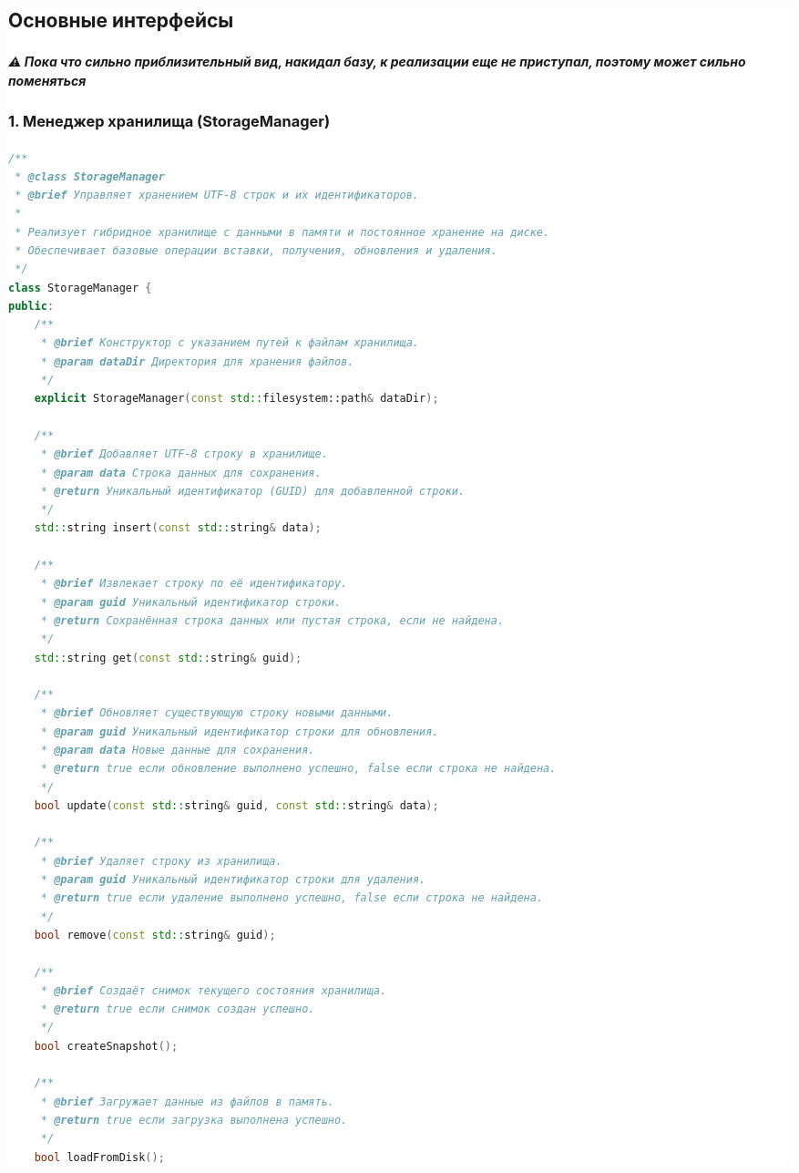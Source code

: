 ## Основные интерфейсы
##### ⚠️ Пока что сильно приблизительный вид, накидал базу, к реализации еще не приступал, поэтому может сильно поменяться

### 1. Менеджер хранилища (StorageManager)

```cpp
/**
 * @class StorageManager
 * @brief Управляет хранением UTF-8 строк и их идентификаторов.
 *
 * Реализует гибридное хранилище с данными в памяти и постоянное хранение на диске.
 * Обеспечивает базовые операции вставки, получения, обновления и удаления.
 */
class StorageManager {
public:
    /**
     * @brief Конструктор с указанием путей к файлам хранилища.
     * @param dataDir Директория для хранения файлов.
     */
    explicit StorageManager(const std::filesystem::path& dataDir);

    /**
     * @brief Добавляет UTF-8 строку в хранилище.
     * @param data Строка данных для сохранения.
     * @return Уникальный идентификатор (GUID) для добавленной строки.
     */
    std::string insert(const std::string& data);

    /**
     * @brief Извлекает строку по её идентификатору.
     * @param guid Уникальный идентификатор строки.
     * @return Сохранённая строка данных или пустая строка, если не найдена.
     */
    std::string get(const std::string& guid);

    /**
     * @brief Обновляет существующую строку новыми данными.
     * @param guid Уникальный идентификатор строки для обновления.
     * @param data Новые данные для сохранения.
     * @return true если обновление выполнено успешно, false если строка не найдена.
     */
    bool update(const std::string& guid, const std::string& data);

    /**
     * @brief Удаляет строку из хранилища.
     * @param guid Уникальный идентификатор строки для удаления.
     * @return true если удаление выполнено успешно, false если строка не найдена.
     */
    bool remove(const std::string& guid);

    /**
     * @brief Создаёт снимок текущего состояния хранилища.
     * @return true если снимок создан успешно.
     */
    bool createSnapshot();

    /**
     * @brief Загружает данные из файлов в память.
     * @return true если загрузка выполнена успешно.
     */
    bool loadFromDisk();
```